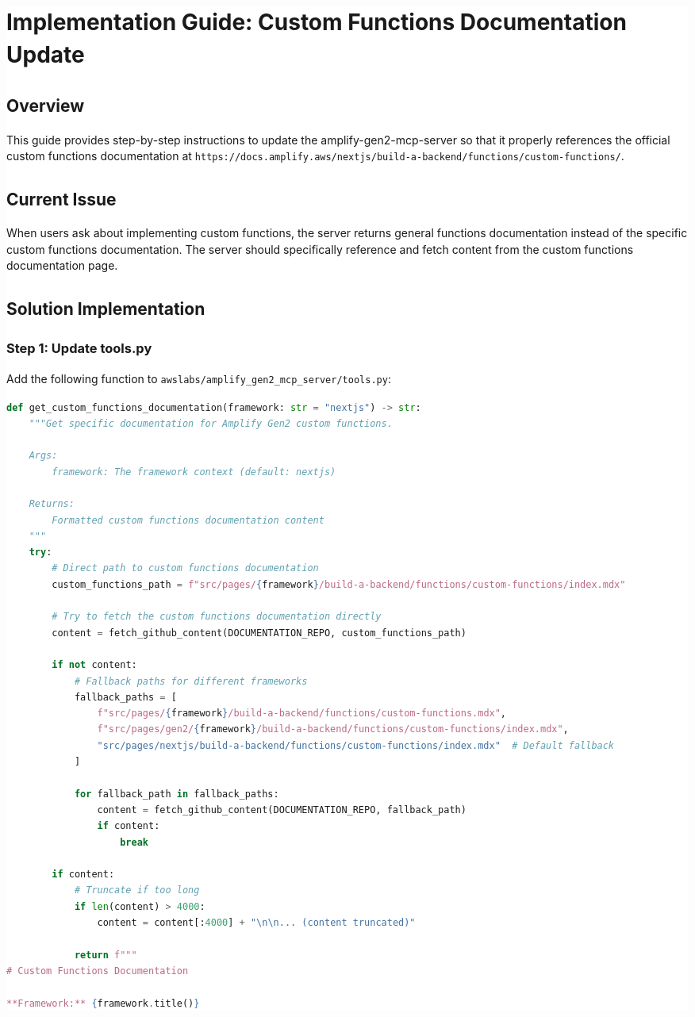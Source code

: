 # Implementation Guide: Custom Functions Documentation Update

## Overview

This guide provides step-by-step instructions to update the amplify-gen2-mcp-server so that it properly references the official custom functions documentation at `https://docs.amplify.aws/nextjs/build-a-backend/functions/custom-functions/`.

## Current Issue

When users ask about implementing custom functions, the server returns general functions documentation instead of the specific custom functions documentation. The server should specifically reference and fetch content from the custom functions documentation page.

## Solution Implementation

### Step 1: Update tools.py

Add the following function to `awslabs/amplify_gen2_mcp_server/tools.py`:

```python
def get_custom_functions_documentation(framework: str = "nextjs") -> str:
    """Get specific documentation for Amplify Gen2 custom functions.

    Args:
        framework: The framework context (default: nextjs)

    Returns:
        Formatted custom functions documentation content
    """
    try:
        # Direct path to custom functions documentation
        custom_functions_path = f"src/pages/{framework}/build-a-backend/functions/custom-functions/index.mdx"
        
        # Try to fetch the custom functions documentation directly
        content = fetch_github_content(DOCUMENTATION_REPO, custom_functions_path)
        
        if not content:
            # Fallback paths for different frameworks
            fallback_paths = [
                f"src/pages/{framework}/build-a-backend/functions/custom-functions.mdx",
                f"src/pages/gen2/{framework}/build-a-backend/functions/custom-functions/index.mdx",
                "src/pages/nextjs/build-a-backend/functions/custom-functions/index.mdx"  # Default fallback
            ]
            
            for fallback_path in fallback_paths:
                content = fetch_github_content(DOCUMENTATION_REPO, fallback_path)
                if content:
                    break
        
        if content:
            # Truncate if too long
            if len(content) > 4000:
                content = content[:4000] + "\n\n... (content truncated)"

            return f"""
# Custom Functions Documentation

**Framework:** {framework.title()}
```